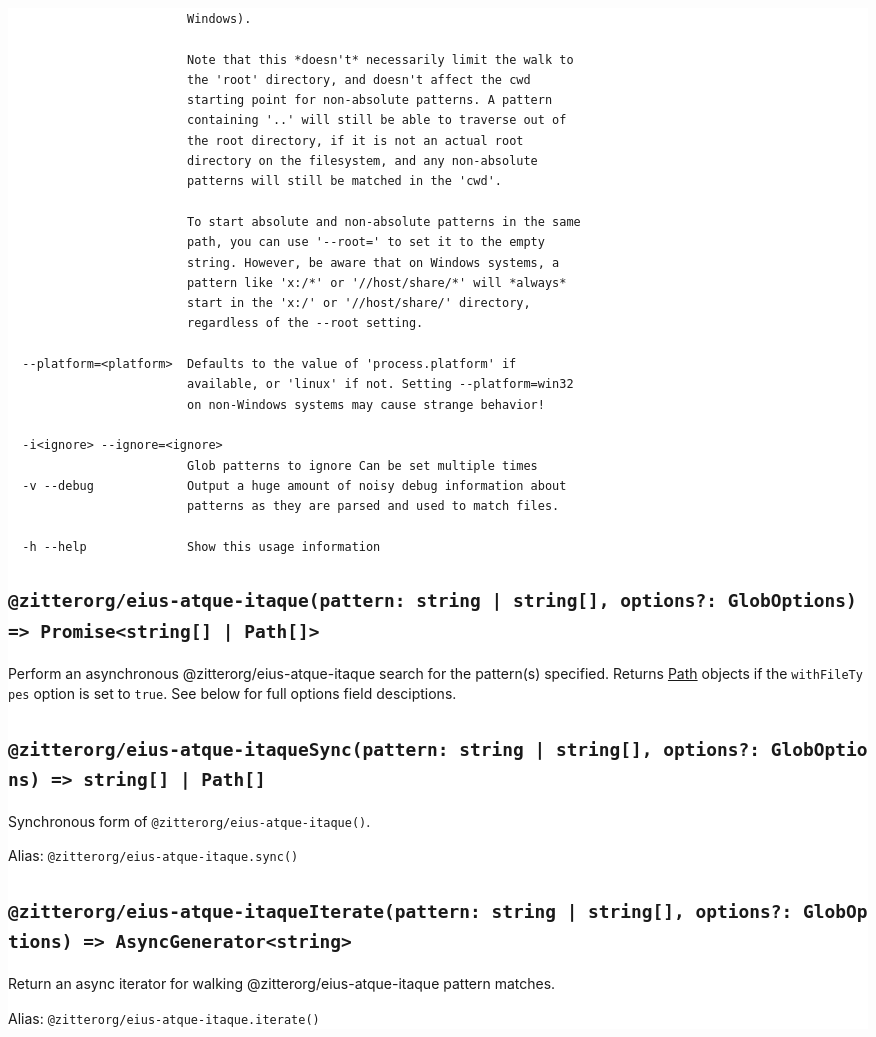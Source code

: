 ```
                         Windows).

                         Note that this *doesn't* necessarily limit the walk to
                         the 'root' directory, and doesn't affect the cwd
                         starting point for non-absolute patterns. A pattern
                         containing '..' will still be able to traverse out of
                         the root directory, if it is not an actual root
                         directory on the filesystem, and any non-absolute
                         patterns will still be matched in the 'cwd'.

                         To start absolute and non-absolute patterns in the same
                         path, you can use '--root=' to set it to the empty
                         string. However, be aware that on Windows systems, a
                         pattern like 'x:/*' or '//host/share/*' will *always*
                         start in the 'x:/' or '//host/share/' directory,
                         regardless of the --root setting.

  --platform=<platform>  Defaults to the value of 'process.platform' if
                         available, or 'linux' if not. Setting --platform=win32
                         on non-Windows systems may cause strange behavior!

  -i<ignore> --ignore=<ignore>
                         Glob patterns to ignore Can be set multiple times
  -v --debug             Output a huge amount of noisy debug information about
                         patterns as they are parsed and used to match files.

  -h --help              Show this usage information
```

## `@zitterorg/eius-atque-itaque(pattern: string | string[], options?: GlobOptions) => Promise<string[] | Path[]>`

Perform an asynchronous @zitterorg/eius-atque-itaque search for the pattern(s) specified.
Returns
[Path](https://isaacs.github.io/path-scurry/classes/PathBase)
objects if the `withFileTypes` option is set to `true`. See below
for full options field desciptions.

## `@zitterorg/eius-atque-itaqueSync(pattern: string | string[], options?: GlobOptions) => string[] | Path[]`

Synchronous form of `@zitterorg/eius-atque-itaque()`.

Alias: `@zitterorg/eius-atque-itaque.sync()`

## `@zitterorg/eius-atque-itaqueIterate(pattern: string | string[], options?: GlobOptions) => AsyncGenerator<string>`

Return an async iterator for walking @zitterorg/eius-atque-itaque pattern matches.

Alias: `@zitterorg/eius-atque-itaque.iterate()`
